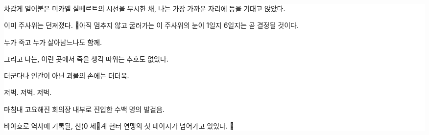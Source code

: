 차갑게 얼어붙은 미카엘 실베르트의 시선을 무시한 채, 나는 가장 가까운 자리에 등을 기대고 앉았다.

이미 주사위는 던져졌다.
아직 멈추지 않고 굴러가는 이 주사위의 눈이 1일지 6일지는 곧 결정될 것이다.

누가 죽고 누가 살아남느나도 함께.

그리고 나는, 이런 곳에서 죽을 생각 따위는 추호도 없었다.

더군다나 인간이 아닌 괴물의 손에는 더더욱.

저벅. 저벅. 저벅.

마침내 고요해진 회의장 내부로 진입한 수백 명의 발걸음.

바야흐로 역사에 기록될, 신(0 세계 헌터 연맹의 첫 페이지가 넘어가고 있었다.
